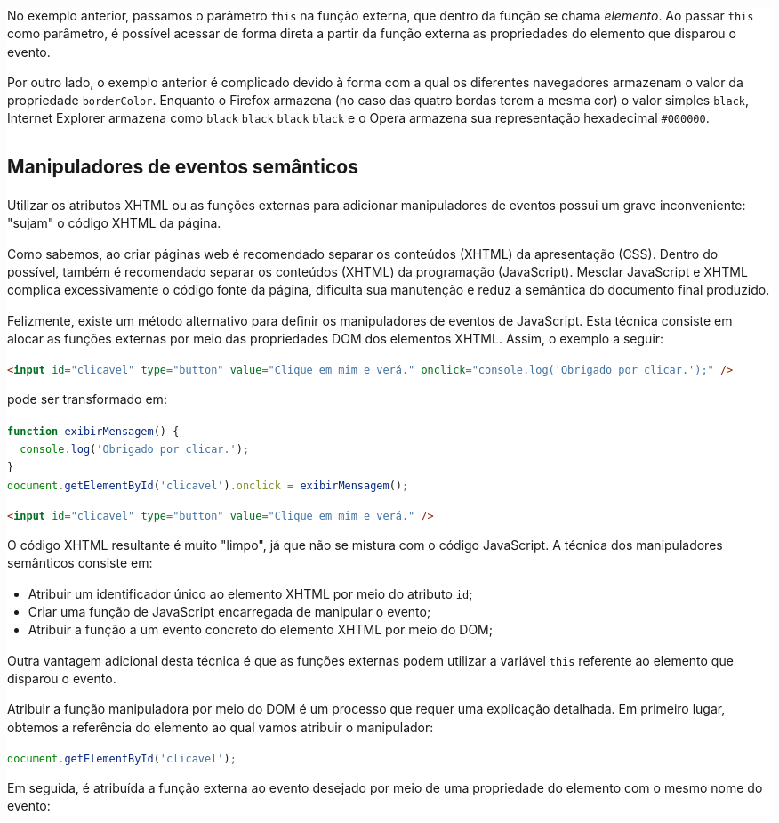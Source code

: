 No exemplo anterior, passamos o parâmetro `this` na função externa, que dentro da função se chama _elemento_. Ao passar `this` como parâmetro, é possível acessar de forma direta a partir da função externa as propriedades do elemento que disparou o evento.

Por outro lado, o exemplo anterior é complicado devido à forma com a qual os diferentes navegadores armazenam o valor da propriedade `borderColor`. Enquanto o Firefox armazena (no caso das quatro bordas terem a mesma cor) o valor simples `black`, Internet Explorer armazena como `black` `black` `black` `black` e o Opera armazena sua representação hexadecimal `#000000`.

## Manipuladores de eventos semânticos

Utilizar os atributos XHTML ou as funções externas para adicionar manipuladores de eventos possui um grave inconveniente: "sujam" o código XHTML da página.

Como sabemos, ao criar páginas web é recomendado separar os conteúdos (XHTML) da apresentação (CSS). Dentro do possível, também é recomendado separar os conteúdos (XHTML) da programação (JavaScript). Mesclar JavaScript e XHTML complica excessivamente o código fonte da página, dificulta sua manutenção e reduz a semântica do documento final produzido.

Felizmente, existe um método alternativo para definir os manipuladores de eventos de JavaScript. Esta técnica consiste em alocar as funções externas por meio das propriedades DOM dos elementos XHTML. Assim, o exemplo a seguir:

```html
<input id="clicavel" type="button" value="Clique em mim e verá." onclick="console.log('Obrigado por clicar.');" />
```
pode ser transformado em:

```js
function exibirMensagem() {
  console.log('Obrigado por clicar.');
}
document.getElementById('clicavel').onclick = exibirMensagem();
```

```html
<input id="clicavel" type="button" value="Clique em mim e verá." />
```

O código XHTML resultante é muito "limpo", já que não se mistura com o código JavaScript. A técnica dos manipuladores semânticos consiste em:

* Atribuir um identificador único ao elemento XHTML por meio do atributo `id`;
* Criar uma função de JavaScript encarregada de manipular o evento;
* Atribuir a função a um evento concreto do elemento XHTML por meio do DOM;

Outra vantagem adicional desta técnica é que as funções externas podem utilizar a variável `this` referente ao elemento que disparou o evento.

Atribuir a função manipuladora por meio do DOM é um processo que requer uma explicação detalhada. Em primeiro lugar, obtemos a referência do elemento ao qual vamos atribuir o manipulador:

```js
document.getElementById('clicavel');
```

Em seguida, é atribuída a função externa ao evento desejado por meio de uma propriedade do elemento com o mesmo nome do evento:
